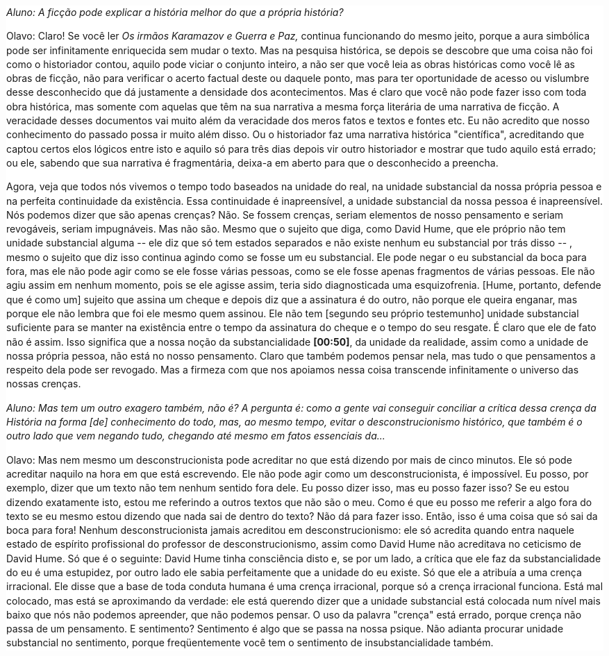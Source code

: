 *Aluno: A ficção pode explicar a história melhor do que a própria história?*

Olavo: Claro! Se você ler *Os irmãos Karamazov e Guerra e Paz,* continua funcionando do mesmo jeito, porque a aura simbólica pode ser infinitamente enriquecida sem mudar o texto. Mas na pesquisa histórica, se depois se descobre que uma coisa não foi como o historiador contou, aquilo pode viciar o conjunto inteiro, a não ser que você leia as obras históricas como você lê as obras de ficção, não para verificar o acerto factual deste ou daquele ponto, mas para ter oportunidade de acesso ou vislumbre desse desconhecido que dá justamente a densidade dos acontecimentos. Mas é claro que você não pode fazer isso com toda obra histórica, mas somente com aquelas que têm na sua narrativa a mesma força literária de uma narrativa de ficção. A veracidade desses documentos vai muito além da veracidade dos meros fatos e textos e fontes etc. Eu não acredito que nosso conhecimento do passado possa ir muito além disso. Ou o historiador faz uma narrativa histórica "científica", acreditando que captou certos elos lógicos entre isto e aquilo só para três dias depois vir outro historiador e mostrar que tudo aquilo está errado; ou ele, sabendo que sua narrativa é fragmentária, deixa-a em aberto para que o desconhecido a preencha.

Agora, veja que todos nós vivemos o tempo todo baseados na unidade do real, na unidade substancial da nossa própria pessoa e na perfeita continuidade da existência. Essa continuidade é inapreensível, a unidade substancial da nossa pessoa é inapreensível. Nós podemos dizer que são apenas crenças? Não. Se fossem crenças, seriam elementos de nosso pensamento e seriam revogáveis, seriam impugnáveis. Mas não são. Mesmo que o sujeito que diga, como David Hume, que ele próprio não tem unidade substancial alguma -- ele diz que só tem estados separados e não existe nenhum eu substancial por trás disso -- , mesmo o sujeito que diz isso continua agindo como se fosse um eu substancial. Ele pode negar o eu substancial da boca para fora, mas ele não pode agir como se ele fosse várias pessoas, como se ele fosse apenas fragmentos de várias pessoas. Ele não agiu assim em nenhum momento, pois se ele agisse assim, teria sido diagnosticada uma esquizofrenia. \[Hume, portanto, defende que é como um\] sujeito que assina um cheque e depois diz que a assinatura é do outro, não porque ele queira enganar, mas porque ele não lembra que foi ele mesmo quem assinou. Ele não tem \[segundo seu próprio testemunho\] unidade substancial suficiente para se manter na existência entre o tempo da assinatura do cheque e o tempo do seu resgate. É claro que ele de fato não é assim. Isso significa que a nossa noção da substancialidade **\[00:50\]**, da unidade da realidade, assim como a unidade de nossa própria pessoa, não está no nosso pensamento. Claro que também podemos pensar nela, mas tudo o que pensamentos a respeito dela pode ser revogado. Mas a firmeza com que nos apoiamos nessa coisa transcende infinitamente o universo das nossas crenças.

*Aluno: Mas tem um outro exagero também, não é? A pergunta* *é:* c*omo a gente vai conseguir conciliar a crítica dessa crença da História na forma \[de\] conhecimento do todo, mas, ao mesmo tempo, evitar o desconstrucionismo histórico, que também é o outro lado que vem negando tudo, chegando até mesmo em fatos essenciais da\...*

Olavo: Mas nem mesmo um desconstrucionista pode acreditar no que está dizendo por mais de cinco minutos. Ele só pode acreditar naquilo na hora em que está escrevendo. Ele não pode agir como um desconstrucionista, é impossível. Eu posso, por exemplo, dizer que um texto não tem nenhum sentido fora dele. Eu posso dizer isso, mas eu posso fazer isso? Se eu estou dizendo exatamente isto, estou me referindo a outros textos que não são o meu. Como é que eu posso me referir a algo fora do texto se eu mesmo estou dizendo que nada sai de dentro do texto? Não dá para fazer isso. Então, isso é uma coisa que só sai da boca para fora! Nenhum desconstrucionista jamais acreditou em desconstrucionismo: ele só acredita quando entra naquele estado de espírito profissional do professor de desconstrucionismo, assim como David Hume não acreditava no ceticismo de David Hume. Só que é o seguinte: David Hume tinha consciência disto e, se por um lado, a crítica que ele faz da substancialidade do eu é uma estupidez, por outro lado ele sabia perfeitamente que a unidade do eu existe. Só que ele a atribuía a uma crença irracional. Ele disse que a base de toda conduta humana é uma crença irracional, porque só a crença irracional funciona. Está mal colocado, mas está se aproximando da verdade: ele está querendo dizer que a unidade substancial está colocada num nível mais baixo que nós não podemos apreender, que não podemos pensar. O uso da palavra "crença" está errado, porque crença não passa de um pensamento. E sentimento? Sentimento é algo que se passa na nossa psique. Não adianta procurar unidade substancial no sentimento, porque freqüentemente você tem o sentimento de insubstancialidade também.

